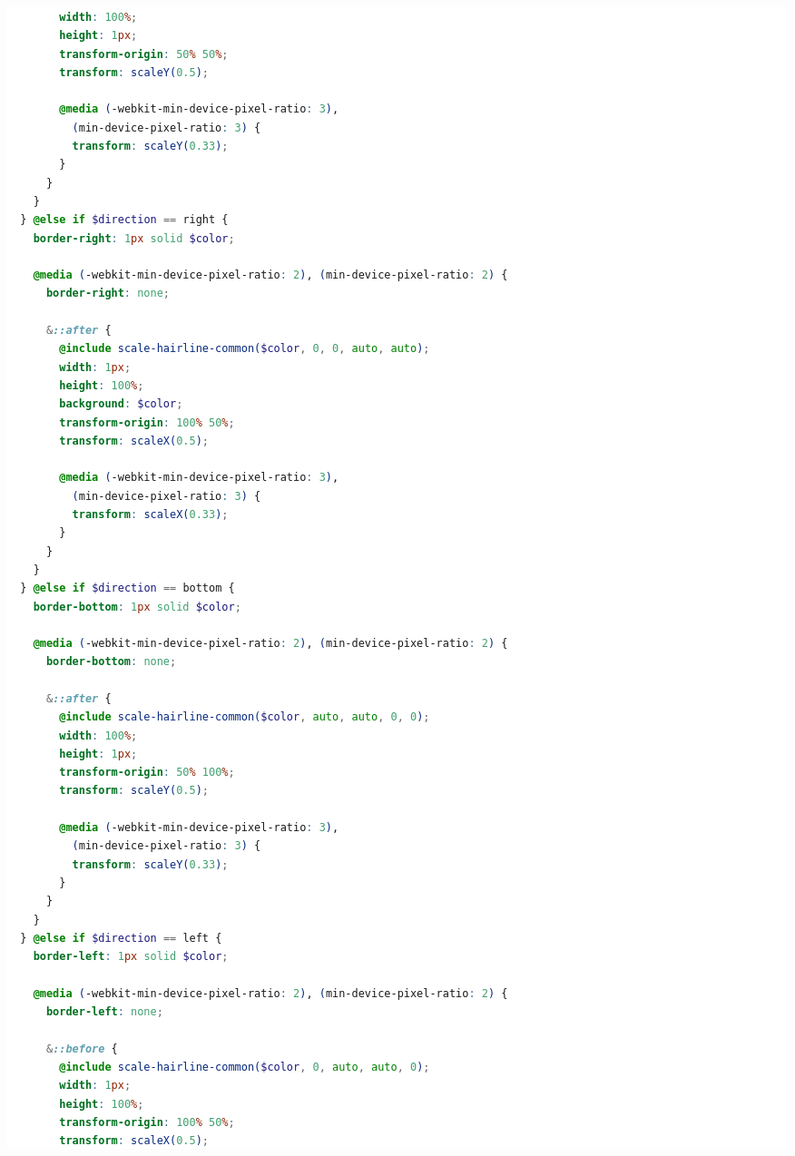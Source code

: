 ```scss
        width: 100%;
        height: 1px;
        transform-origin: 50% 50%;
        transform: scaleY(0.5);

        @media (-webkit-min-device-pixel-ratio: 3),
          (min-device-pixel-ratio: 3) {
          transform: scaleY(0.33);
        }
      }
    }
  } @else if $direction == right {
    border-right: 1px solid $color;

    @media (-webkit-min-device-pixel-ratio: 2), (min-device-pixel-ratio: 2) {
      border-right: none;

      &::after {
        @include scale-hairline-common($color, 0, 0, auto, auto);
        width: 1px;
        height: 100%;
        background: $color;
        transform-origin: 100% 50%;
        transform: scaleX(0.5);

        @media (-webkit-min-device-pixel-ratio: 3),
          (min-device-pixel-ratio: 3) {
          transform: scaleX(0.33);
        }
      }
    }
  } @else if $direction == bottom {
    border-bottom: 1px solid $color;

    @media (-webkit-min-device-pixel-ratio: 2), (min-device-pixel-ratio: 2) {
      border-bottom: none;

      &::after {
        @include scale-hairline-common($color, auto, auto, 0, 0);
        width: 100%;
        height: 1px;
        transform-origin: 50% 100%;
        transform: scaleY(0.5);

        @media (-webkit-min-device-pixel-ratio: 3),
          (min-device-pixel-ratio: 3) {
          transform: scaleY(0.33);
        }
      }
    }
  } @else if $direction == left {
    border-left: 1px solid $color;

    @media (-webkit-min-device-pixel-ratio: 2), (min-device-pixel-ratio: 2) {
      border-left: none;

      &::before {
        @include scale-hairline-common($color, 0, auto, auto, 0);
        width: 1px;
        height: 100%;
        transform-origin: 100% 50%;
        transform: scaleX(0.5);

```
